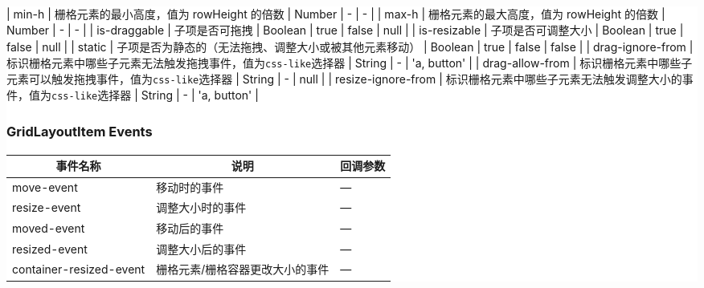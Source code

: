 | min-h              | 栅格元素的最小高度，值为 rowHeight 的倍数                            | Number  | -             | -           |
| max-h              | 栅格元素的最大高度，值为 rowHeight 的倍数                            | Number  | -             | -           |
| is-draggable       | 子项是否可拖拽                                                       | Boolean | true \| false | null        |
| is-resizable       | 子项是否可调整大小                                                   | Boolean | true \| false | null        |
| static             | 子项是否为静态的（无法拖拽、调整大小或被其他元素移动）               | Boolean | true \| false | false       |
| drag-ignore-from   | 标识栅格元素中哪些子元素无法触发拖拽事件，值为`css-like`选择器       | String  | -             | 'a, button' |
| drag-allow-from    | 标识栅格元素中哪些子元素可以触发拖拽事件，值为`css-like`选择器       | String  | -             | null        |
| resize-ignore-from | 标识栅格元素中哪些子元素无法触发调整大小的事件，值为`css-like`选择器 | String  | -             | 'a, button' |

### GridLayoutItem Events

| 事件名称                | 说明                            | 回调参数 |
| ----------------------- | ------------------------------- | -------- |
| move-event              | 移动时的事件                    | —        |
| resize-event            | 调整大小时的事件                | —        |
| moved-event             | 移动后的事件                    | —        |
| resized-event           | 调整大小后的事件                | —        |
| container-resized-event | 栅格元素/栅格容器更改大小的事件 | —        |

